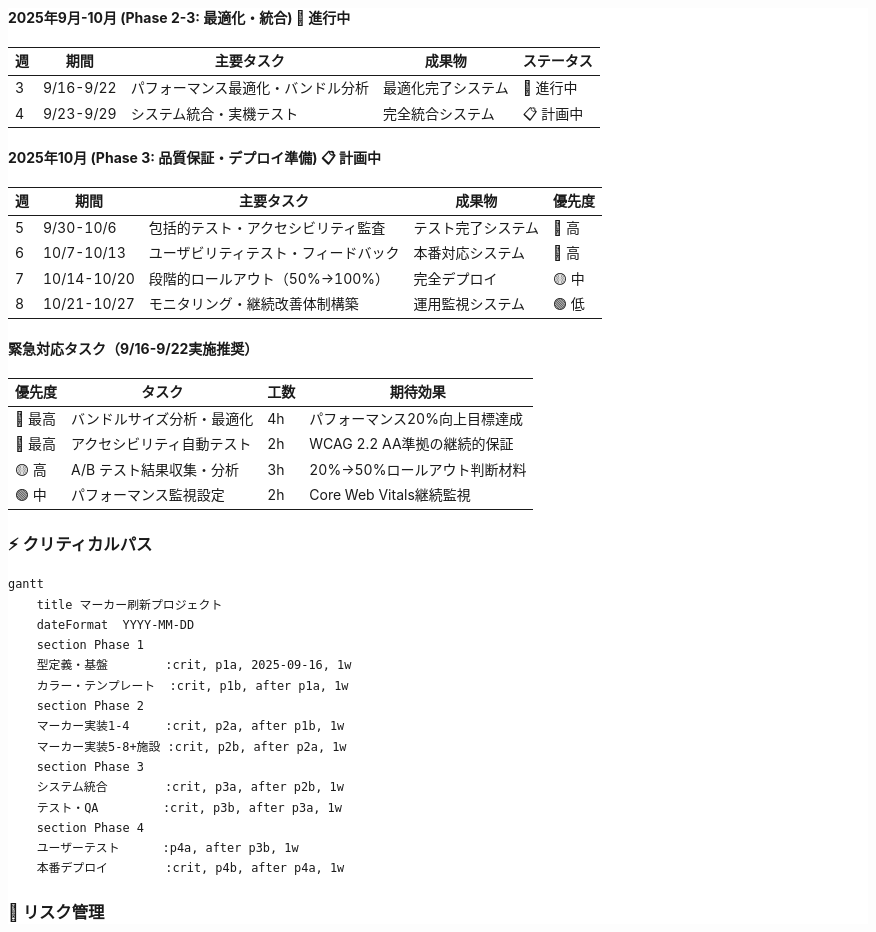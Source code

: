 #### **2025年9月-10月 (Phase 2-3: 最適化・統合)** 🔄 **進行中**

| 週  | 期間      | 主要タスク                         | 成果物             | ステータス |
| --- | --------- | ---------------------------------- | ------------------ | ---------- |
| 3   | 9/16-9/22 | パフォーマンス最適化・バンドル分析 | 最適化完了システム | 🔄 進行中  |
| 4   | 9/23-9/29 | システム統合・実機テスト           | 完全統合システム   | 📋 計画中  |

#### **2025年10月 (Phase 3: 品質保証・デプロイ準備)** 📋 **計画中**

| 週  | 期間        | 主要タスク                           | 成果物             | 優先度 |
| --- | ----------- | ------------------------------------ | ------------------ | ------ |
| 5   | 9/30-10/6   | 包括的テスト・アクセシビリティ監査   | テスト完了システム | 🔴 高  |
| 6   | 10/7-10/13  | ユーザビリティテスト・フィードバック | 本番対応システム   | 🔴 高  |
| 7   | 10/14-10/20 | 段階的ロールアウト（50%→100%）       | 完全デプロイ       | 🟡 中  |
| 8   | 10/21-10/27 | モニタリング・継続改善体制構築       | 運用監視システム   | 🟢 低  |

#### **緊急対応タスク（9/16-9/22実施推奨）**

| 優先度  | タスク                     | 工数 | 期待効果                      |
| ------- | -------------------------- | ---- | ----------------------------- |
| 🔴 最高 | バンドルサイズ分析・最適化 | 4h   | パフォーマンス20%向上目標達成 |
| 🔴 最高 | アクセシビリティ自動テスト | 2h   | WCAG 2.2 AA準拠の継続的保証   |
| 🟡 高   | A/B テスト結果収集・分析   | 3h   | 20%→50%ロールアウト判断材料   |
| 🟢 中   | パフォーマンス監視設定     | 2h   | Core Web Vitals継続監視       |

### ⚡ **クリティカルパス**

```mermaid
gantt
    title マーカー刷新プロジェクト
    dateFormat  YYYY-MM-DD
    section Phase 1
    型定義・基盤        :crit, p1a, 2025-09-16, 1w
    カラー・テンプレート  :crit, p1b, after p1a, 1w
    section Phase 2
    マーカー実装1-4     :crit, p2a, after p1b, 1w
    マーカー実装5-8+施設 :crit, p2b, after p2a, 1w
    section Phase 3
    システム統合        :crit, p3a, after p2b, 1w
    テスト・QA         :crit, p3b, after p3a, 1w
    section Phase 4
    ユーザーテスト      :p4a, after p3b, 1w
    本番デプロイ        :crit, p4b, after p4a, 1w
```

### 🚨 **リスク管理**
